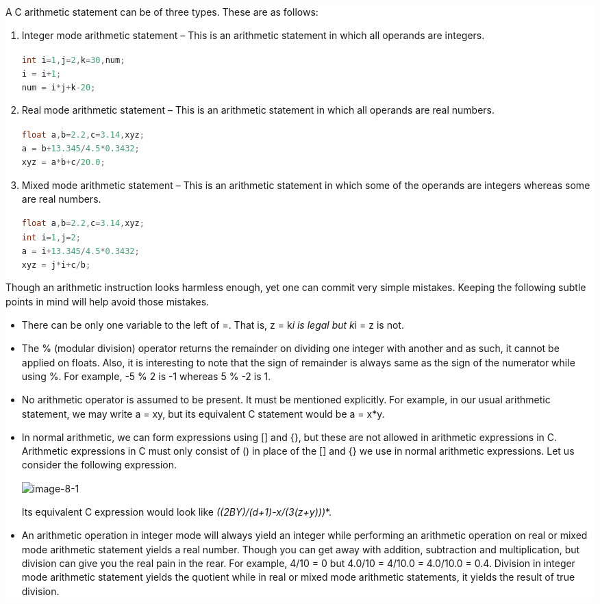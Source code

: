 A C arithmetic statement can be of three types. These are as follows:

1. Integer mode arithmetic statement – This is an arithmetic statement in which all operands are integers.

    ```c
    int i=1,j=2,k=30,num;
    i = i+1;
    num = i*j+k-20;
    ```

2. Real mode arithmetic statement – This is an arithmetic statement in which all operands are real numbers.

    ```c
    float a,b=2.2,c=3.14,xyz;
    a = b+13.345/4.5*0.3432;
    xyz = a*b+c/20.0;
    ```

3. Mixed mode arithmetic statement – This is an arithmetic 	statement in which some of the operands are integers whereas some are real numbers.

    ```c
    float a,b=2.2,c=3.14,xyz;
    int i=1,j=2;
    a = i+13.345/4.5*0.3432;
    xyz = j*i+c/b;
    ```

Though an arithmetic instruction looks harmless enough, yet one can commit very simple mistakes. Keeping the following subtle points in mind will help avoid those mistakes.

+ There can be only one variable to the left of =. That is, z = k*i is legal but k*i = z is not.

+ The % (modular division) operator returns the remainder on dividing one integer with another and as such, it cannot be applied on floats. Also, it is interesting to note that the sign of remainder is always same as the sign of the numerator while using %. For example, -5 % 2 is -1 whereas 5 % -2 is 1.

+ No arithmetic operator is assumed to be present. It must be mentioned explicitly. For example, in our usual arithmetic statement, we may write a = xy, but its equivalent C statement would be a = x*y.

+ In normal arithmetic, we can form expressions using [] and {}, but these are not allowed in arithmetic expressions in C. Arithmetic expressions in C must only consist of () in place of the [] and {} we use in normal arithmetic expressions. Let us consider the following expression.


    ![image-8-1]({{site.baseurl}}/images/posts/8_1_mathematical_expression.png)

    Its equivalent C expression would look like **((2*B*Y)/(d+1)-x/(3*(z+y)))**.

+ An arithmetic operation in integer mode will always yield an integer while performing an arithmetic operation on real or mixed mode arithmetic statement yields a real number. Though you can get away with addition, subtraction and multiplication, but division can give you the real pain in the rear. For example, 4/10 = 0 but 4.0/10 = 4/10.0 = 4.0/10.0 = 0.4. Division in integer mode arithmetic statement yields the quotient while in real or mixed mode arithmetic statements, it yields the result of true division.
